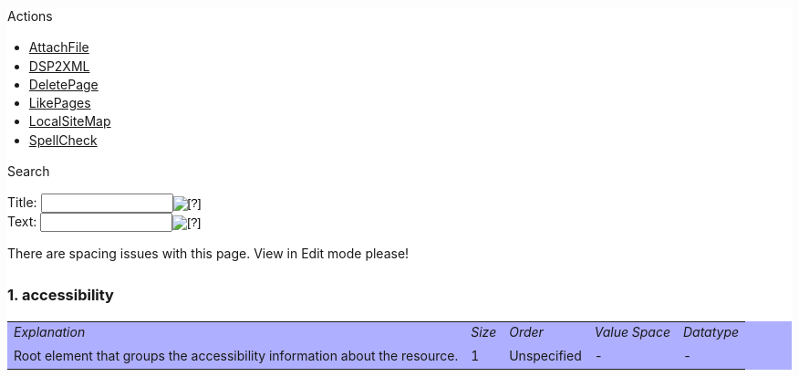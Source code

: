 Actions

- [AttachFile](http://dublincore.org/accessibilitywiki/CancoreAccessForAllMetadataGuidelines_2faccessibility?action=AttachFile)
- [DSP2XML](http://dublincore.org/accessibilitywiki/CancoreAccessForAllMetadataGuidelines_2faccessibility?action=DSP2XML)
- [DeletePage](http://dublincore.org/accessibilitywiki/CancoreAccessForAllMetadataGuidelines_2faccessibility?action=DeletePage)
- [LikePages](http://dublincore.org/accessibilitywiki/CancoreAccessForAllMetadataGuidelines_2faccessibility?action=LikePages)
- [LocalSiteMap](http://dublincore.org/accessibilitywiki/CancoreAccessForAllMetadataGuidelines_2faccessibility?action=LocalSiteMap)
- [SpellCheck](http://dublincore.org/accessibilitywiki/CancoreAccessForAllMetadataGuidelines_2faccessibility?action=SpellCheck)

Search

<form method="POST" action="/accessibilitywiki/CancoreAccessForAllMetadataGuidelines_2faccessibility">
<p>
<input name="action" value="inlinesearch" type="hidden">
<input name="context" value="40" type="hidden">
Title: <input name="text_title" size="15" maxlength="50" type="text"><input src="CancoreAccessForAllMetadataGuidelines_2faccessibility_files/moin-search.png" name="button_title" alt="[?]" type="image"><br>Text: <input name="text_full" size="15" maxlength="50" type="text"><input src="CancoreAccessForAllMetadataGuidelines_2faccessibility_files/moin-search.png" name="button_full" alt="[?]" type="image">
</p>
</form>

There are spacing issues with this page. View in Edit mode please! 
### 1. accessibility

<table bgcolor="#AFAFFF" width="50%">
  <tbody>
    <tr>
      <td>
        <em>Explanation</em>
      </td>
      <td>
        <em>Size</em>
      </td>
      <td>
        <em>Order</em>
      </td>
      <td>
        <em>Value Space</em>
      </td>
      <td>
        <em>Datatype</em>
      </td>
    </tr>
    <tr>
      <td>
        Root element that groups the accessibility information about the resource.</td>
      <td>
        1</td>
      <td>
        Unspecified</td>
      <td>
        -</td>
      <td>
        -</td>
    </tr>
  </tbody>